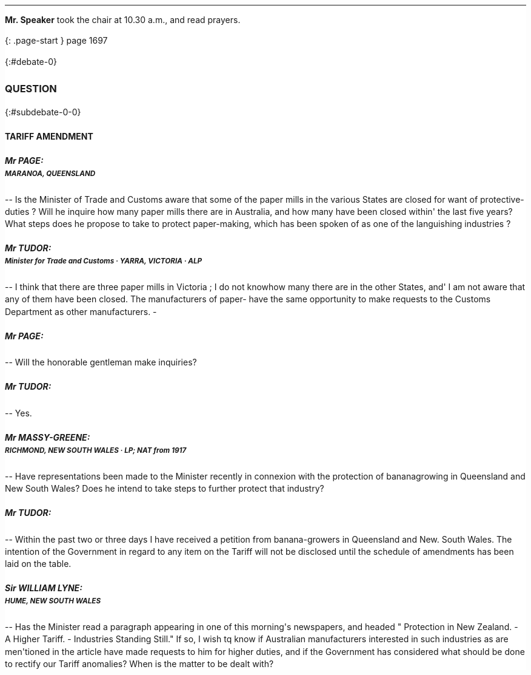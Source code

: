 
----


 **Mr. Speaker** took the chair at 10.30 a.m., and read prayers. 

{: .page-start }
page 1697

{:#debate-0}
### QUESTION

{:#subdebate-0-0}
#### TARIFF AMENDMENT

##### Mr PAGE:<br><small class="text-muted">MARANOA, QUEENSLAND</small>

-- Is the Minister of Trade and Customs aware that some of the paper mills in the various States are closed for want of protective- duties ? Will he inquire how many paper mills there are in Australia, and how many have been closed within' the last five years? What steps does he propose to take to protect paper-making, which has been spoken of as one of the languishing industries ? 

##### Mr TUDOR:<br><small class="text-muted">Minister for Trade and Customs &middot; YARRA, VICTORIA &middot; ALP</small>

-- I think that there are three paper mills in Victoria ; I do not knowhow many there are in the other States, and' I am not aware that any of them have been closed. The manufacturers of paper- have the same opportunity to make requests to the Customs Department as other manufacturers. - 

##### Mr PAGE:

-- Will the honorable gentleman make inquiries? 

##### Mr TUDOR:

-- Yes. 

##### Mr MASSY-GREENE:<br><small class="text-muted">RICHMOND, NEW SOUTH WALES &middot; LP; NAT from 1917</small>

-- Have representations been made to the Minister recently in connexion with the protection of bananagrowing in Queensland and New South Wales? Does he intend to take steps to further protect that industry? 

##### Mr TUDOR:

-- Within the past two or three days I have received a petition from banana-growers in Queensland and New. South Wales. The intention of the Government in regard to any item on the Tariff will not be disclosed until the schedule of amendments has been laid on the table.  

##### Sir WILLIAM LYNE:<br><small class="text-muted">HUME, NEW SOUTH WALES</small>

-- Has the Minister read a paragraph appearing in one of this morning's newspapers, and headed " Protection in New Zealand. - A Higher Tariff. - Industries Standing Still." If so, I wish tq know if Australian manufacturers interested in such industries as are men'tioned in the article have made requests to him for higher duties, and if the Government has considered what should be done to rectify our Tariff anomalies? When is the matter to be dealt with? 
